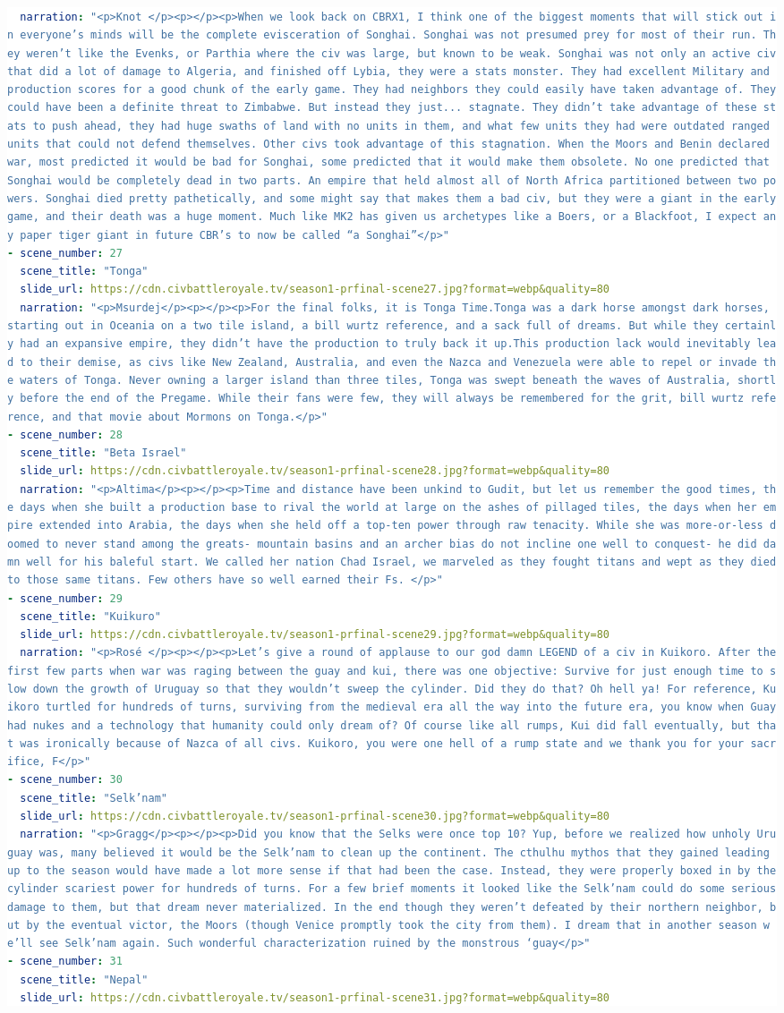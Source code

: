 ```yaml
  narration: "<p>Knot </p><p></p><p>When we look back on CBRX1, I think one of the biggest moments that will stick out in everyone’s minds will be the complete evisceration of Songhai. Songhai was not presumed prey for most of their run. They weren’t like the Evenks, or Parthia where the civ was large, but known to be weak. Songhai was not only an active civ that did a lot of damage to Algeria, and finished off Lybia, they were a stats monster. They had excellent Military and production scores for a good chunk of the early game. They had neighbors they could easily have taken advantage of. They could have been a definite threat to Zimbabwe. But instead they just... stagnate. They didn’t take advantage of these stats to push ahead, they had huge swaths of land with no units in them, and what few units they had were outdated ranged units that could not defend themselves. Other civs took advantage of this stagnation. When the Moors and Benin declared war, most predicted it would be bad for Songhai, some predicted that it would make them obsolete. No one predicted that Songhai would be completely dead in two parts. An empire that held almost all of North Africa partitioned between two powers. Songhai died pretty pathetically, and some might say that makes them a bad civ, but they were a giant in the early game, and their death was a huge moment. Much like MK2 has given us archetypes like a Boers, or a Blackfoot, I expect any paper tiger giant in future CBR’s to now be called “a Songhai”</p>"
- scene_number: 27
  scene_title: "Tonga"
  slide_url: https://cdn.civbattleroyale.tv/season1-prfinal-scene27.jpg?format=webp&quality=80
  narration: "<p>Msurdej</p><p></p><p>For the final folks, it is Tonga Time.Tonga was a dark horse amongst dark horses, starting out in Oceania on a two tile island, a bill wurtz reference, and a sack full of dreams. But while they certainly had an expansive empire, they didn’t have the production to truly back it up.This production lack would inevitably lead to their demise, as civs like New Zealand, Australia, and even the Nazca and Venezuela were able to repel or invade the waters of Tonga. Never owning a larger island than three tiles, Tonga was swept beneath the waves of Australia, shortly before the end of the Pregame. While their fans were few, they will always be remembered for the grit, bill wurtz reference, and that movie about Mormons on Tonga.</p>"
- scene_number: 28
  scene_title: "Beta Israel"
  slide_url: https://cdn.civbattleroyale.tv/season1-prfinal-scene28.jpg?format=webp&quality=80
  narration: "<p>Altima</p><p></p><p>Time and distance have been unkind to Gudit, but let us remember the good times, the days when she built a production base to rival the world at large on the ashes of pillaged tiles, the days when her empire extended into Arabia, the days when she held off a top-ten power through raw tenacity. While she was more-or-less doomed to never stand among the greats- mountain basins and an archer bias do not incline one well to conquest- he did damn well for his baleful start. We called her nation Chad Israel, we marveled as they fought titans and wept as they died to those same titans. Few others have so well earned their Fs. </p>"
- scene_number: 29
  scene_title: "Kuikuro"
  slide_url: https://cdn.civbattleroyale.tv/season1-prfinal-scene29.jpg?format=webp&quality=80
  narration: "<p>Rosé </p><p></p><p>Let’s give a round of applause to our god damn LEGEND of a civ in Kuikoro. After the first few parts when war was raging between the guay and kui, there was one objective: Survive for just enough time to slow down the growth of Uruguay so that they wouldn’t sweep the cylinder. Did they do that? Oh hell ya! For reference, Kuikoro turtled for hundreds of turns, surviving from the medieval era all the way into the future era, you know when Guay had nukes and a technology that humanity could only dream of? Of course like all rumps, Kui did fall eventually, but that was ironically because of Nazca of all civs. Kuikoro, you were one hell of a rump state and we thank you for your sacrifice, F</p>"
- scene_number: 30
  scene_title: "Selk’nam"
  slide_url: https://cdn.civbattleroyale.tv/season1-prfinal-scene30.jpg?format=webp&quality=80
  narration: "<p>Gragg</p><p></p><p>Did you know that the Selks were once top 10? Yup, before we realized how unholy Uruguay was, many believed it would be the Selk’nam to clean up the continent. The cthulhu mythos that they gained leading up to the season would have made a lot more sense if that had been the case. Instead, they were properly boxed in by the cylinder scariest power for hundreds of turns. For a few brief moments it looked like the Selk’nam could do some serious damage to them, but that dream never materialized. In the end though they weren’t defeated by their northern neighbor, but by the eventual victor, the Moors (though Venice promptly took the city from them). I dream that in another season we’ll see Selk’nam again. Such wonderful characterization ruined by the monstrous ‘guay</p>"
- scene_number: 31
  scene_title: "Nepal"
  slide_url: https://cdn.civbattleroyale.tv/season1-prfinal-scene31.jpg?format=webp&quality=80
```
